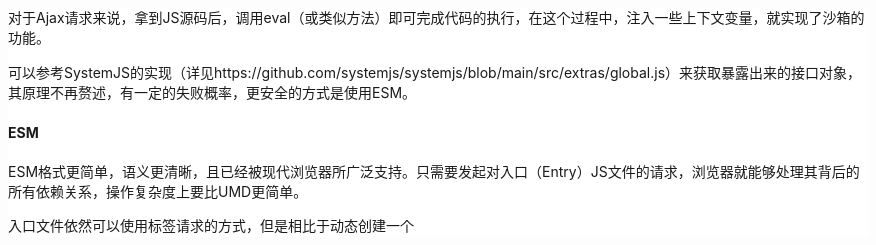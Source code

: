 对于Ajax请求来说，拿到JS源码后，调用eval（或类似方法）即可完成代码的执行，在这个过程中，注入一些上下文变量，就实现了沙箱的功能。

可以参考SystemJS的实现（详见https://github.com/systemjs/systemjs/blob/main/src/extras/global.js）来获取暴露出来的接口对象，其原理不再赘述，有一定的失败概率，更安全的方式是使用ESM。

#### **ESM**

ESM格式更简单，语义更清晰，且已经被现代浏览器所广泛支持。只需要发起对入口（Entry）JS文件的请求，浏览器就能够处理其背后的所有依赖关系，操作复杂度上要比UMD更简单。

入口文件依然可以使用标签请求的方式，但是相比于动态创建一个<script type="module">标签，有更简单也更健壮的办法：

```
<span>import(entryJS).then(...)</span>
```

这依赖浏览器原生的dynamic import能力，需要特别关注的是这种写法非常容易被webpack或者vite误伤，因此需要加上两个“魔法注释（magic comments）”：

```
<span>import(/* @vite-ignore */ /* webpackIgnore: true */entryJS).then(...)</span>
```

也可以使用Ajax来请求ESM，不过其代码要转换成*data URI*才能执行：

```
<span>const js = `export const message='HelloWorld'`;</span>
```

显然ESM格式的代码是没有途径去注入上下文变量的，因此杜绝了ESM实现沙箱的可能性。既然如此，Ajax请求JS源码转换成data URI再dynamic import的方式就显得多此一举。

## **如何看待“沙箱”**

“沙箱”是一个比较敏感的话题，它的作用自然是想规避JS/CSS的全局冲突。不过比较遗憾，**在目前的浏览器技术条件下，实现100%安全的沙箱是不可能的**。

### **JS沙箱**

目前业界流行的JS沙箱机制都是使用Proxy对window、globalThis等常见全局对象做一层包装，然后再以Function（或类似方案）的方式执行子应用的代码，这样在子应用卸载时便可以清理被污染的全局对象。

因为能够访问到的全局变量几乎不可枚举，只代理这有限的几个对象难以称之为安全。而且，子应用污染全局的方式也不限于在这几个全局对象上挂载变量，也可能通过它们的多层后代来污染，因此Proxy根本无法做到足够完备的隔离效果。

而且，**无论沙箱机制实现得多么先进，也只能处理同步代码，对于异步代码则难以招架**。如果一定要做，可以尝试在Service Worker下代理JS代码的请求，做适当修改，以注入必要的代理对象。理论上可行，但实现起来可能有一些复杂。

另一种思路是自定义浏览器创建script标签的能力，进而能够控制真正被执行JS的代码。简单来说就是JS调用浏览器API（如createElement）来动态创建script标签时，实际上是「Ajax请求JS源码」——「修改代码」——「eval执行」这样一个过程。其中覆盖浏览器原生API的做法，也许会带来一些意外的副作用。

以上讨论都是针对UMD格式，如果**对于ESM格式的子应用，由于import/export只能作用于最外层，无法再用函数包裹注入上下文变量，便无法实现沙箱**。

### **CSS沙箱**

除了JS外，实现CSS的沙箱机制还是相对简单的，但需要对CSS代码进行复杂的解析和重构，其中对容错性、耗时的考量，需要进一步斟酌。而且也无法对keyframes动画起作用。

#### **预加载**

回顾子应用的启动流程，如下图：

![图片](https://femarkdownpicture.oss-cn-qingdao.aliyuncs.com/imgs/640.png)
